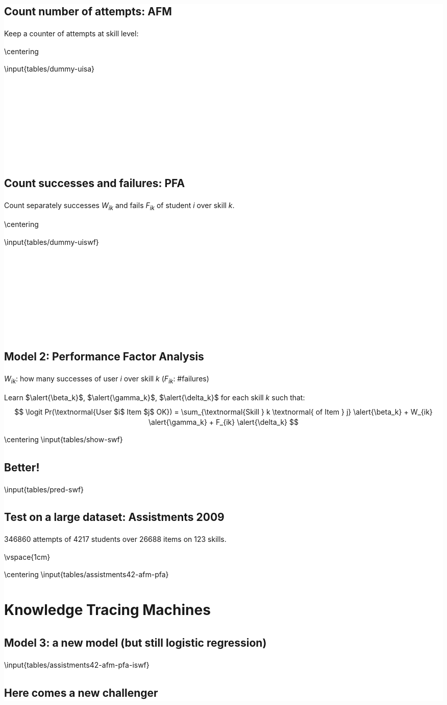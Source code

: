 ## Count number of attempts: AFM

Keep a counter of attempts at skill level:

\centering

\input{tables/dummy-uisa}

![](figures/lr-sa.pdf)

## Count successes and failures: PFA

Count separately successes $W_{ik}$ and fails $F_{ik}$ of student $i$ over skill $k$.

\centering

\input{tables/dummy-uiswf}

![](figures/lr-swf.pdf)

## Model 2: Performance Factor Analysis

$W_{ik}$: how many successes of user $i$ over skill $k$ ($F_{ik}$: #failures)

Learn $\alert{\beta_k}$, $\alert{\gamma_k}$, $\alert{\delta_k}$ for each skill $k$ such that:
$$ \logit Pr(\textnormal{User $i$ Item $j$ OK}) = \sum_{\textnormal{Skill } k \textnormal{ of Item } j} \alert{\beta_k} + W_{ik} \alert{\gamma_k} + F_{ik} \alert{\delta_k} $$

\centering
\input{tables/show-swf}

## Better!

\input{tables/pred-swf}

## Test on a large dataset: Assistments 2009

346860 attempts of 4217 students over 26688 items on 123 skills.

\vspace{1cm}

\centering
\input{tables/assistments42-afm-pfa}

# Knowledge Tracing Machines

## Model 3: a new model (but still logistic regression)

\input{tables/assistments42-afm-pfa-iswf}

## Here comes a new challenger
